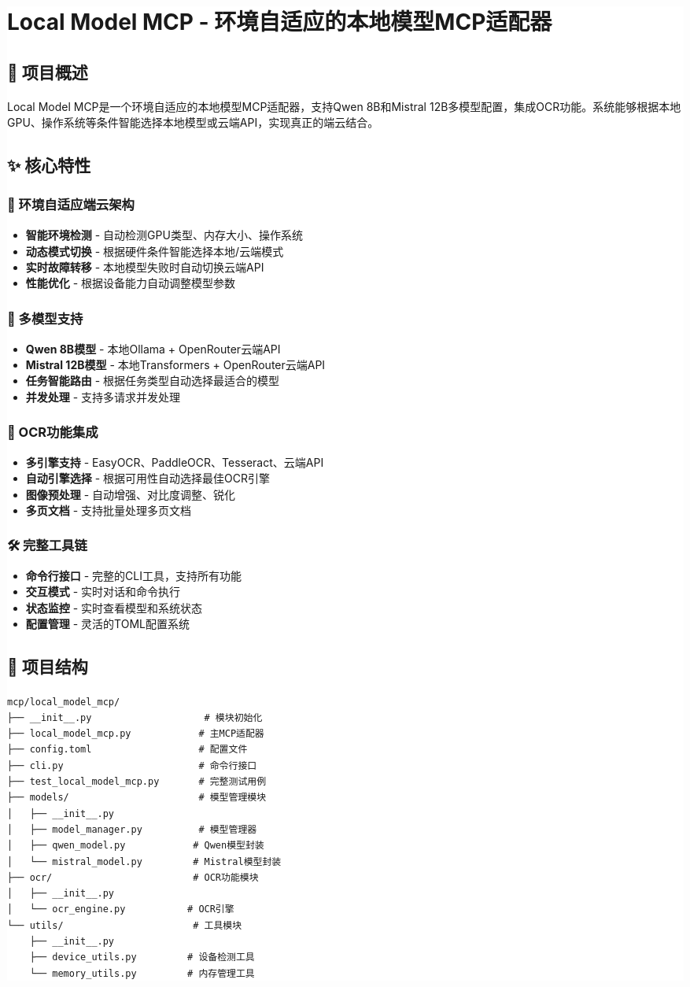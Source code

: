 # Local Model MCP - 环境自适应的本地模型MCP适配器

## 🎯 项目概述

Local Model MCP是一个环境自适应的本地模型MCP适配器，支持Qwen 8B和Mistral 12B多模型配置，集成OCR功能。系统能够根据本地GPU、操作系统等条件智能选择本地模型或云端API，实现真正的端云结合。

## ✨ 核心特性

### 🔄 环境自适应端云架构
- **智能环境检测** - 自动检测GPU类型、内存大小、操作系统
- **动态模式切换** - 根据硬件条件智能选择本地/云端模式
- **实时故障转移** - 本地模型失败时自动切换云端API
- **性能优化** - 根据设备能力自动调整模型参数

### 🤖 多模型支持
- **Qwen 8B模型** - 本地Ollama + OpenRouter云端API
- **Mistral 12B模型** - 本地Transformers + OpenRouter云端API
- **任务智能路由** - 根据任务类型自动选择最适合的模型
- **并发处理** - 支持多请求并发处理

### 📸 OCR功能集成
- **多引擎支持** - EasyOCR、PaddleOCR、Tesseract、云端API
- **自动引擎选择** - 根据可用性自动选择最佳OCR引擎
- **图像预处理** - 自动增强、对比度调整、锐化
- **多页文档** - 支持批量处理多页文档

### 🛠️ 完整工具链
- **命令行接口** - 完整的CLI工具，支持所有功能
- **交互模式** - 实时对话和命令执行
- **状态监控** - 实时查看模型和系统状态
- **配置管理** - 灵活的TOML配置系统

## 📁 项目结构

```
mcp/local_model_mcp/
├── __init__.py                    # 模块初始化
├── local_model_mcp.py            # 主MCP适配器
├── config.toml                   # 配置文件
├── cli.py                        # 命令行接口
├── test_local_model_mcp.py       # 完整测试用例
├── models/                       # 模型管理模块
│   ├── __init__.py
│   ├── model_manager.py          # 模型管理器
│   ├── qwen_model.py            # Qwen模型封装
│   └── mistral_model.py         # Mistral模型封装
├── ocr/                         # OCR功能模块
│   ├── __init__.py
│   └── ocr_engine.py           # OCR引擎
└── utils/                       # 工具模块
    ├── __init__.py
    ├── device_utils.py         # 设备检测工具
    └── memory_utils.py         # 内存管理工具
```
